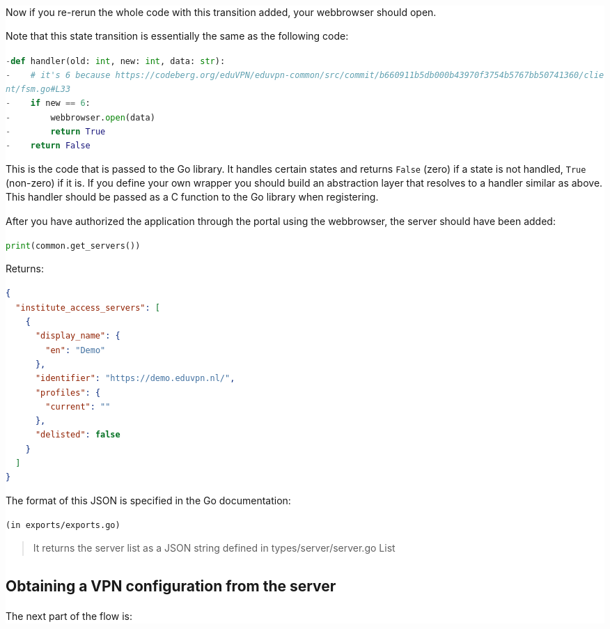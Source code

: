 ```python
```

Now if you re-rerun the whole code with this transition added, your webbrowser should open.

Note that this state transition is essentially the same as the following code:

```python
-def handler(old: int, new: int, data: str):
-    # it's 6 because https://codeberg.org/eduVPN/eduvpn-common/src/commit/b660911b5db000b43970f3754b5767bb50741360/client/fsm.go#L33
-    if new == 6:
-        webbrowser.open(data)
-        return True
-    return False
```

This is the code that is passed to the Go library. It handles certain states and returns `False` (zero) if a state is not handled, `True` (non-zero) if it is. If you define your own wrapper you should build an abstraction layer that resolves to a handler similar as above. This handler should be passed as a C function to the Go library when registering.

After you have authorized the application through the portal using the webbrowser, the server should have been added:

```python
print(common.get_servers())
```

Returns:

```json
{
  "institute_access_servers": [
    {
      "display_name": {
        "en": "Demo"
      },
      "identifier": "https://demo.eduvpn.nl/",
      "profiles": {
        "current": ""
      },
      "delisted": false
    }
  ]
}
```

The format of this JSON is specified in the Go documentation:

`(in exports/exports.go)`
> It returns the server list as a JSON string defined in types/server/server.go List

## Obtaining a VPN configuration from the server

The next part of the flow is:
